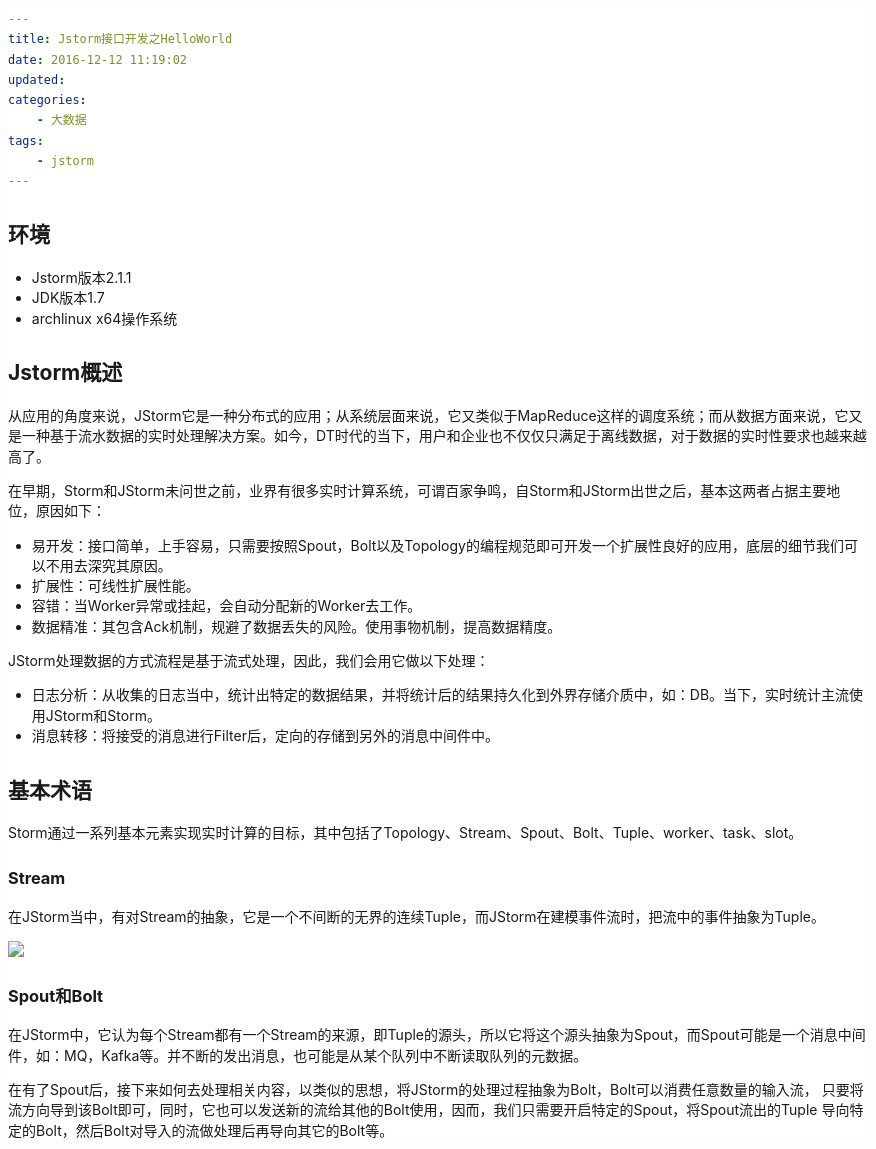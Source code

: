 ```yaml
---
title: Jstorm接口开发之HelloWorld
date: 2016-12-12 11:19:02
updated:
categories:
	- 大数据
tags:
	- jstorm
---
```


## 环境

* Jstorm版本2.1.1
* JDK版本1.7
* archlinux x64操作系统

## Jstorm概述

从应用的角度来说，JStorm它是一种分布式的应用；从系统层面来说，它又类似于MapReduce这样的调度系统；而从数据方面来说，它又 是一种基于流水数据的实时处理解决方案。如今，DT时代的当下，用户和企业也不仅仅只满足于离线数据，对于数据的实时性要求也越来越高了。

在早期，Storm和JStorm未问世之前，业界有很多实时计算系统，可谓百家争鸣，自Storm和JStorm出世之后，基本这两者占据主要地位，原因如下：

* 易开发：接口简单，上手容易，只需要按照Spout，Bolt以及Topology的编程规范即可开发一个扩展性良好的应用，底层的细节我们可以不用去深究其原因。
* 扩展性：可线性扩展性能。
* 容错：当Worker异常或挂起，会自动分配新的Worker去工作。
* 数据精准：其包含Ack机制，规避了数据丢失的风险。使用事物机制，提高数据精度。

JStorm处理数据的方式流程是基于流式处理，因此，我们会用它做以下处理：

* 日志分析：从收集的日志当中，统计出特定的数据结果，并将统计后的结果持久化到外界存储介质中，如：DB。当下，实时统计主流使用JStorm和Storm。
* 消息转移：将接受的消息进行Filter后，定向的存储到另外的消息中间件中。

## 基本术语

Storm通过一系列基本元素实现实时计算的目标，其中包括了Topology、Stream、Spout、Bolt、Tuple、worker、task、slot。

### Stream

在JStorm当中，有对Stream的抽象，它是一个不间断的无界的连续Tuple，而JStorm在建模事件流时，把流中的事件抽象为Tuple。

![](http://images2015.cnblogs.com/blog/666745/201509/666745-20150915135843351-643602897.png)

### Spout和Bolt

在JStorm中，它认为每个Stream都有一个Stream的来源，即Tuple的源头，所以它将这个源头抽象为Spout，而Spout可能是一个消息中间件，如：MQ，Kafka等。并不断的发出消息，也可能是从某个队列中不断读取队列的元数据。

在有了Spout后，接下来如何去处理相关内容，以类似的思想，将JStorm的处理过程抽象为Bolt，Bolt可以消费任意数量的输入流， 只要将流方向导到该Bolt即可，同时，它也可以发送新的流给其他的Bolt使用，因而，我们只需要开启特定的Spout，将Spout流出的Tuple 导向特定的Bolt，然后Bolt对导入的流做处理后再导向其它的Bolt等。
